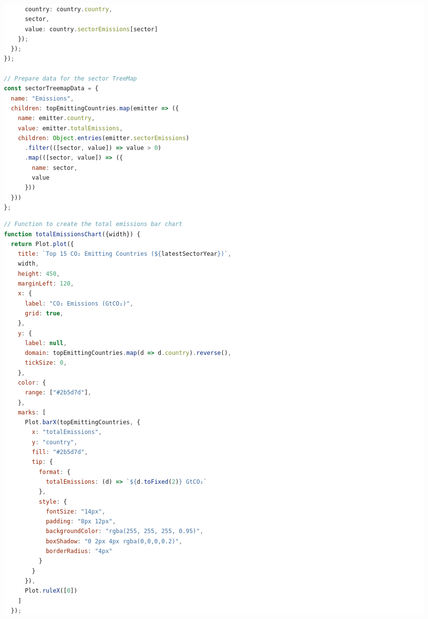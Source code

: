 ```js
      country: country.country,
      sector,
      value: country.sectorEmissions[sector]
    });
  });
});

// Prepare data for the sector TreeMap
const sectorTreemapData = {
  name: "Emissions",
  children: topEmittingCountries.map(emitter => ({
    name: emitter.country,
    value: emitter.totalEmissions,
    children: Object.entries(emitter.sectorEmissions)
      .filter(([sector, value]) => value > 0)
      .map(([sector, value]) => ({
        name: sector,
        value
      }))
  }))
};
```

```js
// Function to create the total emissions bar chart
function totalEmissionsChart({width}) {
  return Plot.plot({
    title: `Top 15 CO₂ Emitting Countries (${latestSectorYear})`,
    width,
    height: 450,
    marginLeft: 120,
    x: {
      label: "CO₂ Emissions (GtCO₂)",
      grid: true,
    },
    y: {
      label: null,
      domain: topEmittingCountries.map(d => d.country).reverse(),
      tickSize: 0,
    },
    color: {
      range: ["#2b5d7d"],
    },
    marks: [
      Plot.barX(topEmittingCountries, {
        x: "totalEmissions",
        y: "country",
        fill: "#2b5d7d",
        tip: {
          format: {
            totalEmissions: (d) => `${d.toFixed(2)} GtCO₂`
          },
          style: {
            fontSize: "14px",
            padding: "8px 12px",
            backgroundColor: "rgba(255, 255, 255, 0.95)",
            boxShadow: "0 2px 4px rgba(0,0,0,0.2)",
            borderRadius: "4px"
          }
        }
      }),
      Plot.ruleX([0])
    ]
  });
```